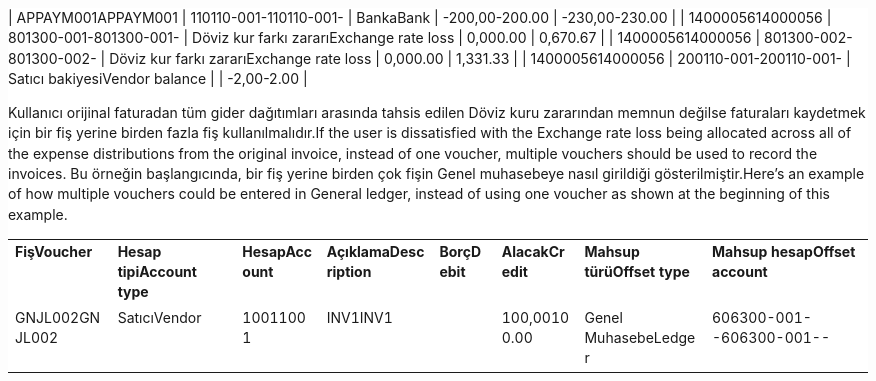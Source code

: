 | <span data-ttu-id="cb04a-378">APPAYM001</span><span class="sxs-lookup"><span data-stu-id="cb04a-378">APPAYM001</span></span>   | <span data-ttu-id="cb04a-379">110110-001-</span><span class="sxs-lookup"><span data-stu-id="cb04a-379">110110-001-</span></span> | <span data-ttu-id="cb04a-380">Banka</span><span class="sxs-lookup"><span data-stu-id="cb04a-380">Bank</span></span>               | <span data-ttu-id="cb04a-381">-200,00</span><span class="sxs-lookup"><span data-stu-id="cb04a-381">-200.00</span></span>                                  | <span data-ttu-id="cb04a-382">-230,00</span><span class="sxs-lookup"><span data-stu-id="cb04a-382">-230.00</span></span>                                 |
| <span data-ttu-id="cb04a-383">14000056</span><span class="sxs-lookup"><span data-stu-id="cb04a-383">14000056</span></span>    | <span data-ttu-id="cb04a-384">801300-001-</span><span class="sxs-lookup"><span data-stu-id="cb04a-384">801300-001-</span></span> | <span data-ttu-id="cb04a-385">Döviz kur farkı zararı</span><span class="sxs-lookup"><span data-stu-id="cb04a-385">Exchange rate loss</span></span> | <span data-ttu-id="cb04a-386">0,00</span><span class="sxs-lookup"><span data-stu-id="cb04a-386">0.00</span></span>                                     | <span data-ttu-id="cb04a-387">0,67</span><span class="sxs-lookup"><span data-stu-id="cb04a-387">0.67</span></span>                                    |
| <span data-ttu-id="cb04a-388">14000056</span><span class="sxs-lookup"><span data-stu-id="cb04a-388">14000056</span></span>    | <span data-ttu-id="cb04a-389">801300-002-</span><span class="sxs-lookup"><span data-stu-id="cb04a-389">801300-002-</span></span> | <span data-ttu-id="cb04a-390">Döviz kur farkı zararı</span><span class="sxs-lookup"><span data-stu-id="cb04a-390">Exchange rate loss</span></span> | <span data-ttu-id="cb04a-391">0,00</span><span class="sxs-lookup"><span data-stu-id="cb04a-391">0.00</span></span>                                     | <span data-ttu-id="cb04a-392">1,33</span><span class="sxs-lookup"><span data-stu-id="cb04a-392">1.33</span></span>                                    |
| <span data-ttu-id="cb04a-393">14000056</span><span class="sxs-lookup"><span data-stu-id="cb04a-393">14000056</span></span>    | <span data-ttu-id="cb04a-394">200110-001-</span><span class="sxs-lookup"><span data-stu-id="cb04a-394">200110-001-</span></span> | <span data-ttu-id="cb04a-395">Satıcı bakiyesi</span><span class="sxs-lookup"><span data-stu-id="cb04a-395">Vendor balance</span></span>     |                                          | <span data-ttu-id="cb04a-396">-2,00</span><span class="sxs-lookup"><span data-stu-id="cb04a-396">-2.00</span></span>                                   |

<span data-ttu-id="cb04a-397">Kullanıcı orijinal faturadan tüm gider dağıtımları arasında tahsis edilen Döviz kuru zararından memnun değilse faturaları kaydetmek için bir fiş yerine birden fazla fiş kullanılmalıdır.</span><span class="sxs-lookup"><span data-stu-id="cb04a-397">If the user is dissatisfied with the Exchange rate loss being allocated across all of the expense distributions from the original invoice, instead of one voucher, multiple vouchers should be used to record the invoices.</span></span> <span data-ttu-id="cb04a-398">Bu örneğin başlangıcında, bir fiş yerine birden çok fişin Genel muhasebeye nasıl girildiği gösterilmiştir.</span><span class="sxs-lookup"><span data-stu-id="cb04a-398">Here’s an example of how multiple vouchers could be entered in General ledger, instead of using one voucher as shown at the beginning of this example.</span></span>

|             |                  |             |                 |           |            |                 |                    |
|-------------|------------------|-------------|-----------------|-----------|------------|-----------------|--------------------|
| <span data-ttu-id="cb04a-399">**Fiş**</span><span class="sxs-lookup"><span data-stu-id="cb04a-399">**Voucher**</span></span> | <span data-ttu-id="cb04a-400">**Hesap tipi**</span><span class="sxs-lookup"><span data-stu-id="cb04a-400">**Account type**</span></span> | <span data-ttu-id="cb04a-401">**Hesap**</span><span class="sxs-lookup"><span data-stu-id="cb04a-401">**Account**</span></span> | <span data-ttu-id="cb04a-402">**Açıklama**</span><span class="sxs-lookup"><span data-stu-id="cb04a-402">**Description**</span></span> | <span data-ttu-id="cb04a-403">**Borç**</span><span class="sxs-lookup"><span data-stu-id="cb04a-403">**Debit**</span></span> | <span data-ttu-id="cb04a-404">**Alacak**</span><span class="sxs-lookup"><span data-stu-id="cb04a-404">**Credit**</span></span> | <span data-ttu-id="cb04a-405">**Mahsup türü**</span><span class="sxs-lookup"><span data-stu-id="cb04a-405">**Offset type**</span></span> | <span data-ttu-id="cb04a-406">**Mahsup hesap**</span><span class="sxs-lookup"><span data-stu-id="cb04a-406">**Offset account**</span></span> |
| <span data-ttu-id="cb04a-407">GNJL002</span><span class="sxs-lookup"><span data-stu-id="cb04a-407">GNJL002</span></span>     | <span data-ttu-id="cb04a-408">Satıcı</span><span class="sxs-lookup"><span data-stu-id="cb04a-408">Vendor</span></span>           | <span data-ttu-id="cb04a-409">1001</span><span class="sxs-lookup"><span data-stu-id="cb04a-409">1001</span></span>        | <span data-ttu-id="cb04a-410">INV1</span><span class="sxs-lookup"><span data-stu-id="cb04a-410">INV1</span></span>            |           | <span data-ttu-id="cb04a-411">100,00</span><span class="sxs-lookup"><span data-stu-id="cb04a-411">100.00</span></span>     | <span data-ttu-id="cb04a-412">Genel Muhasebe</span><span class="sxs-lookup"><span data-stu-id="cb04a-412">Ledger</span></span>          | <span data-ttu-id="cb04a-413">606300-001--</span><span class="sxs-lookup"><span data-stu-id="cb04a-413">606300-001--</span></span>       |